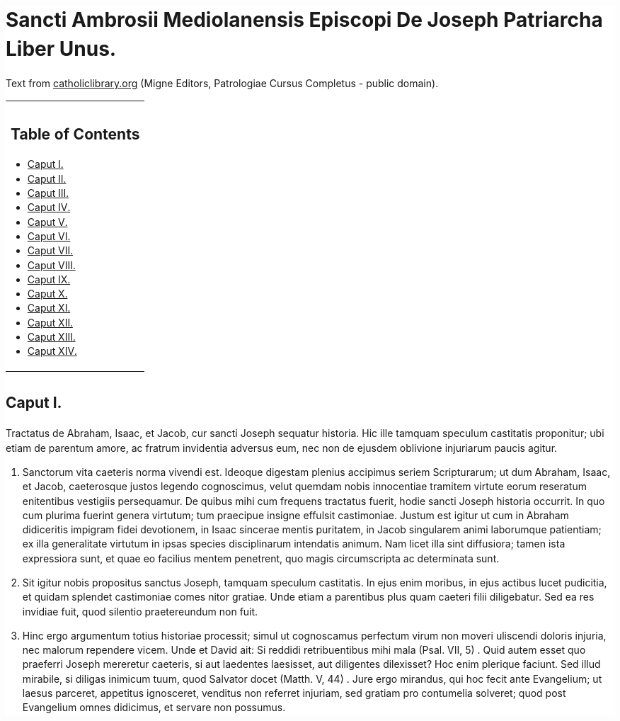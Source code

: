 <h1>Sancti Ambrosii Mediolanensis Episcopi De Joseph Patriarcha Liber Unus.</h1>

Text from [catholiclibrary.org](https://catholiclibrary.org/library/view?docId=Fathers-OR/PL.014.html;query=;subDocument=PL.014.html.xml.00000115;brand=default) (Migne Editors, Patrologiae Cursus Completus - public domain).

<table id="user-content-toc" summary="Contents">
<tbody><tr><td>
<h2>Table of Contents</h2>
<ul>
<li><a href='#tocuniq3'>Caput I.</a></li>
<li><a href='#tocuniq4'>Caput II.</a></li>
<li><a href='#tocuniq5'>Caput III.</a></li>
<li><a href='#tocuniq6'>Caput IV.</a></li>
<li><a href='#tocuniq7'>Caput V.</a></li>
<li><a href='#tocuniq8'>Caput VI.</a></li>
<li><a href='#tocuniq9'>Caput VII.</a></li>
<li><a href='#tocuniq10'>Caput VIII.</a></li>
<li><a href='#tocuniq11'>Caput IX.</a></li>
<li><a href='#tocuniq12'>Caput X.</a></li>
<li><a href='#tocuniq13'>Caput XI.</a></li>
<li><a href='#tocuniq14'>Caput XII.</a></li>
<li><a href='#tocuniq15'>Caput XIII.</a></li>
<li><a href='#tocuniq16'>Caput XIV.</a></li>

</ul>
</td></tr></tbody></table>

<h2 id='tocuniq3'>Caput I.</h2>

Tractatus de Abraham, Isaac, et Jacob, cur sancti Joseph sequatur historia. Hic ille tamquam speculum castitatis proponitur; ubi etiam de parentum amore, ac fratrum invidentia adversus eum, nec non de ejusdem oblivione injuriarum paucis agitur.



1. Sanctorum vita caeteris norma vivendi est. Ideoque digestam plenius accipimus seriem Scripturarum; ut dum Abraham, Isaac, et Jacob, caeterosque justos legendo cognoscimus, velut quemdam nobis innocentiae tramitem virtute eorum reseratum enitentibus vestigiis persequamur. De quibus mihi cum frequens tractatus fuerit, hodie sancti Joseph historia occurrit. In quo cum plurima fuerint genera virtutum; tum praecipue insigne effulsit castimoniae. Justum est igitur ut cum in Abraham didiceritis impigram fidei devotionem, in Isaac sincerae mentis puritatem, in Jacob singularem animi laborumque patientiam; ex illa generalitate virtutum in ipsas species disciplinarum intendatis animum. Nam licet illa sint diffusiora; tamen ista expressiora sunt, et quae eo facilius mentem penetrent, quo magis circumscripta ac determinata sunt.

2. Sit igitur nobis propositus sanctus Joseph, tamquam speculum castitatis. In ejus enim moribus, in ejus actibus lucet pudicitia, et quidam splendet castimoniae comes nitor gratiae. Unde etiam a parentibus plus quam caeteri filii diligebatur. Sed ea res invidiae fuit, quod silentio praetereundum non fuit.

3. Hinc ergo argumentum totius historiae processit; simul ut cognoscamus perfectum virum non moveri uliscendi doloris injuria, nec malorum rependere vicem. Unde et David ait: Si reddidi retribuentibus mihi mala  (Psal. VII, 5) . Quid autem esset quo praeferri Joseph mereretur caeteris, si aut laedentes laesisset, aut diligentes dilexisset? Hoc enim plerique faciunt. Sed illud mirabile, si diligas inimicum tuum, quod Salvator docet  (Matth. V, 44) . Jure ergo mirandus, qui hoc fecit ante Evangelium; ut laesus parceret, appetitus ignosceret, venditus non referret injuriam, sed gratiam pro contumelia solveret; quod post Evangelium omnes didicimus, et servare non possumus.
